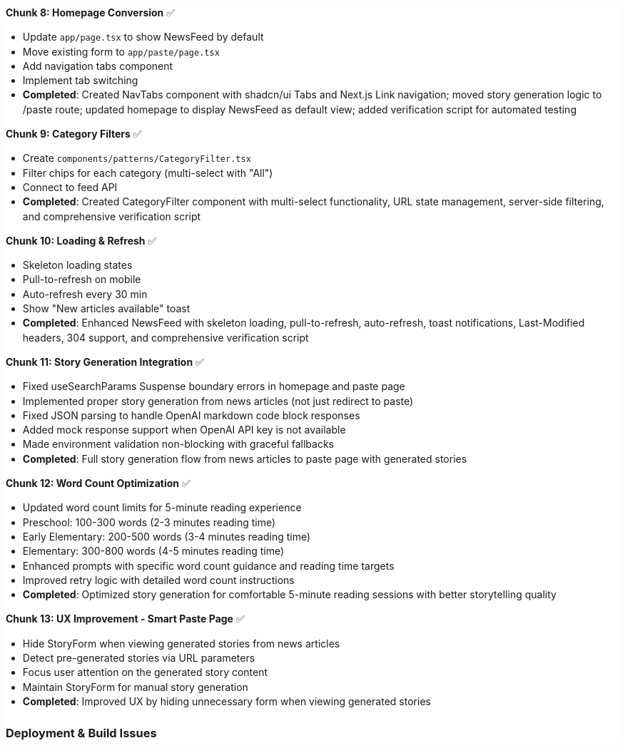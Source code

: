 **Chunk 8: Homepage Conversion** ✅

- Update `app/page.tsx` to show NewsFeed by default
- Move existing form to `app/paste/page.tsx`
- Add navigation tabs component
- Implement tab switching
- **Completed**: Created NavTabs component with shadcn/ui Tabs and Next.js Link navigation; moved story generation logic to /paste route; updated homepage to display NewsFeed as default view; added verification script for automated testing

**Chunk 9: Category Filters** ✅

- Create `components/patterns/CategoryFilter.tsx`
- Filter chips for each category (multi-select with "All")
- Connect to feed API
- **Completed**: Created CategoryFilter component with multi-select functionality, URL state management, server-side filtering, and comprehensive verification script

**Chunk 10: Loading & Refresh** ✅

- Skeleton loading states
- Pull-to-refresh on mobile
- Auto-refresh every 30 min
- Show "New articles available" toast
- **Completed**: Enhanced NewsFeed with skeleton loading, pull-to-refresh, auto-refresh, toast notifications, Last-Modified headers, 304 support, and comprehensive verification script

**Chunk 11: Story Generation Integration** ✅

- Fixed useSearchParams Suspense boundary errors in homepage and paste page
- Implemented proper story generation from news articles (not just redirect to paste)
- Fixed JSON parsing to handle OpenAI markdown code block responses
- Added mock response support when OpenAI API key is not available
- Made environment validation non-blocking with graceful fallbacks
- **Completed**: Full story generation flow from news articles to paste page with generated stories

**Chunk 12: Word Count Optimization** ✅

- Updated word count limits for 5-minute reading experience
- Preschool: 100-300 words (2-3 minutes reading time)
- Early Elementary: 200-500 words (3-4 minutes reading time)
- Elementary: 300-800 words (4-5 minutes reading time)
- Enhanced prompts with specific word count guidance and reading time targets
- Improved retry logic with detailed word count instructions
- **Completed**: Optimized story generation for comfortable 5-minute reading sessions with better storytelling quality

**Chunk 13: UX Improvement - Smart Paste Page** ✅

- Hide StoryForm when viewing generated stories from news articles
- Detect pre-generated stories via URL parameters
- Focus user attention on the generated story content
- Maintain StoryForm for manual story generation
- **Completed**: Improved UX by hiding unnecessary form when viewing generated stories

### Deployment & Build Issues
